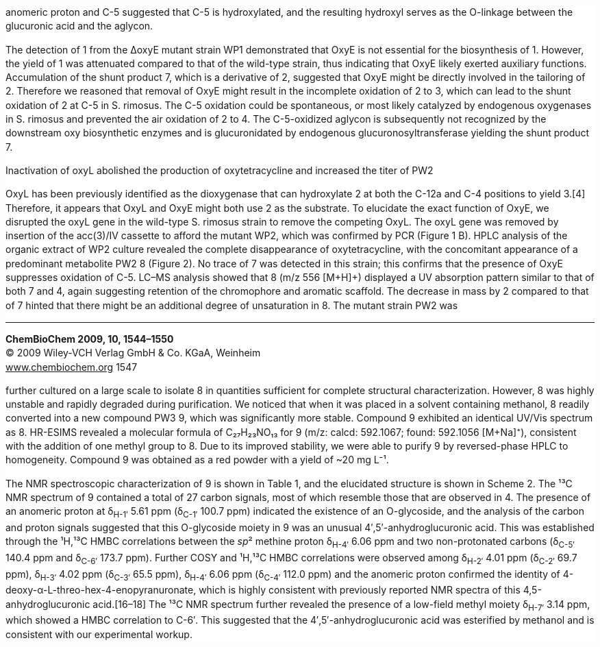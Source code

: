 anomeric proton and C-5 suggested that C-5 is hydroxylated, and the resulting hydroxyl serves as the O-linkage between the glucuronic acid and the aglycon.

The detection of 1 from the ΔoxyE mutant strain WP1 demonstrated that OxyE is not essential for the biosynthesis of 1. However, the yield of 1 was attenuated compared to that of the wild-type strain, thus indicating that OxyE likely exerted auxiliary functions. Accumulation of the shunt product 7, which is a derivative of 2, suggested that OxyE might be directly involved in the tailoring of 2. Therefore we reasoned that removal of OxyE might result in the incomplete oxidation of 2 to 3, which can lead to the shunt oxidation of 2 at C-5 in S. rimosus. The C-5 oxidation could be spontaneous, or most likely catalyzed by endogenous oxygenases in S. rimosus and prevented the air oxidation of 2 to 4. The C-5-oxidized aglycon is subsequently not recognized by the downstream oxy biosynthetic enzymes and is glucuronidated by endogenous glucuronosyltransferase yielding the shunt product 7.

Inactivation of oxyL abolished the production of oxytetracycline and increased the titer of PW2

OxyL has been previously identified as the dioxygenase that can hydroxylate 2 at both the C-12a and C-4 positions to yield 3.[4] Therefore, it appears that OxyL and OxyE might both use 2 as the substrate. To elucidate the exact function of OxyE, we disrupted the oxyL gene in the wild-type S. rimosus strain to remove the competing OxyL. The oxyL gene was removed by insertion of the acc(3)/IV cassette to afford the mutant WP2, which was confirmed by PCR (Figure 1 B). HPLC analysis of the organic extract of WP2 culture revealed the complete disappearance of oxytetracycline, with the concomitant appearance of a predominant metabolite PW2 8 (Figure 2). No trace of 7 was detected in this strain; this confirms that the presence of OxyE suppresses oxidation of C-5. LC–MS analysis showed that 8 (m/z 556 [M+H]+) displayed a UV absorption pattern similar to that of both 7 and 4, again suggesting retention of the chromophore and aromatic scaffold. The decrease in mass by 2 compared to that of 7 hinted that there might be an additional degree of unsaturation in 8. The mutant strain PW2 was

---

**ChemBioChem 2009, 10, 1544–1550**  
© 2009 Wiley-VCH Verlag GmbH & Co. KGaA, Weinheim  
www.chembiochem.org 1547

further cultured on a large scale to isolate 8 in quantities sufficient for complete structural characterization. However, 8 was highly unstable and rapidly degraded during purification. We noticed that when it was placed in a solvent containing methanol, 8 readily converted into a new compound PW3 9, which was significantly more stable. Compound 9 exhibited an identical UV/Vis spectrum as 8. HR-ESIMS revealed a molecular formula of C₂₇H₂₃NO₁₃ for 9 (m/z: calcd: 592.1067; found: 592.1056 [M+Na]⁺), consistent with the addition of one methyl group to 8. Due to its improved stability, we were able to purify 9 by reversed-phase HPLC to homogeneity. Compound 9 was obtained as a red powder with a yield of ~20 mg L⁻¹.

The NMR spectroscopic characterization of 9 is shown in Table 1, and the elucidated structure is shown in Scheme 2. The ¹³C NMR spectrum of 9 contained a total of 27 carbon signals, most of which resemble those that are observed in 4. The presence of an anomeric proton at δ<sub>H-1′</sub> 5.61 ppm (δ<sub>C-1′</sub> 100.7 ppm) indicated the existence of an O-glycoside, and the analysis of the carbon and proton signals suggested that this O-glycoside moiety in 9 was an unusual 4′,5′-anhydroglucuronic acid. This was established through the ¹H,¹³C HMBC correlations between the *sp*² methine proton δ<sub>H-4′</sub> 6.06 ppm and two non-protonated carbons (δ<sub>C-5′</sub> 140.4 ppm and δ<sub>C-6′</sub> 173.7 ppm). Further COSY and ¹H,¹³C HMBC correlations were observed among δ<sub>H-2′</sub> 4.01 ppm (δ<sub>C-2′</sub> 69.7 ppm), δ<sub>H-3′</sub> 4.02 ppm (δ<sub>C-3′</sub> 65.5 ppm), δ<sub>H-4′</sub> 6.06 ppm (δ<sub>C-4′</sub> 112.0 ppm) and the anomeric proton confirmed the identity of 4-deoxy-α-L-threo-hex-4-enopyranuronate, which is highly consistent with previously reported NMR spectra of this 4,5-anhydroglucuronic acid.[16–18] The ¹³C NMR spectrum further revealed the presence of a low-field methyl moiety δ<sub>H-7′</sub> 3.14 ppm, which showed a HMBC correlation to C-6′. This suggested that the 4′,5′-anhydroglucuronic acid was esterified by methanol and is consistent with our experimental workup.
